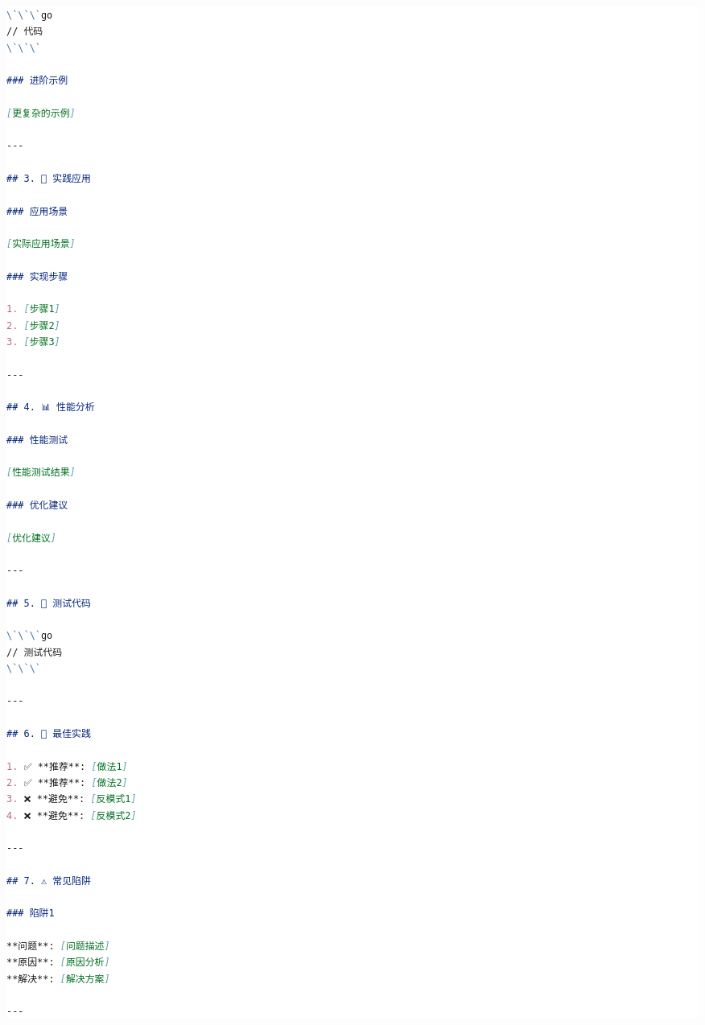 ```markdown
\`\`\`go
// 代码
\`\`\`

### 进阶示例

[更复杂的示例]

---

## 3. 🔧 实践应用

### 应用场景

[实际应用场景]

### 实现步骤

1. [步骤1]
2. [步骤2]
3. [步骤3]

---

## 4. 📊 性能分析

### 性能测试

[性能测试结果]

### 优化建议

[优化建议]

---

## 5. 🧪 测试代码

\`\`\`go
// 测试代码
\`\`\`

---

## 6. 🎯 最佳实践

1. ✅ **推荐**: [做法1]
2. ✅ **推荐**: [做法2]
3. ❌ **避免**: [反模式1]
4. ❌ **避免**: [反模式2]

---

## 7. ⚠️ 常见陷阱

### 陷阱1

**问题**: [问题描述]  
**原因**: [原因分析]  
**解决**: [解决方案]

---

```